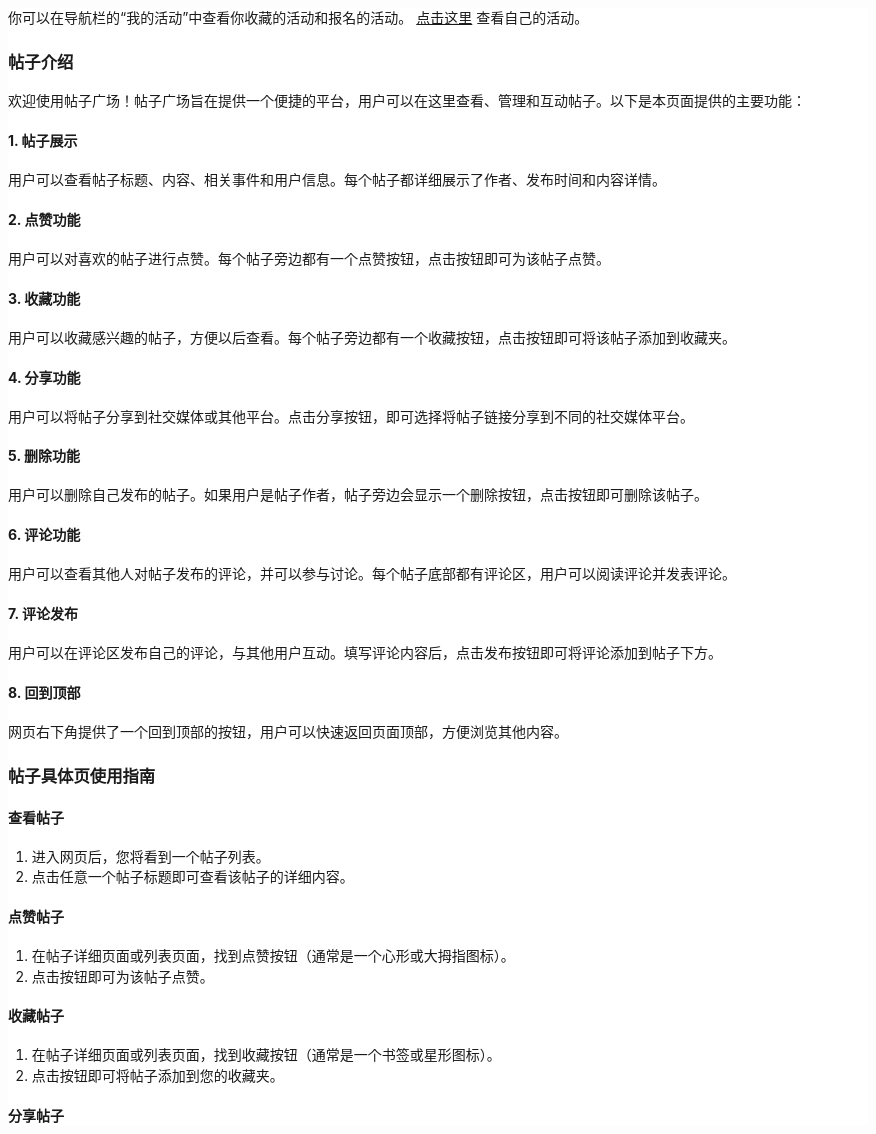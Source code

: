 你可以在导航栏的“我的活动”中查看你收藏的活动和报名的活动。 [点击这里](http://http://10.16.88.247:8083/event/my) 查看自己的活动。


### 帖子介绍

欢迎使用帖子广场！帖子广场旨在提供一个便捷的平台，用户可以在这里查看、管理和互动帖子。以下是本页面提供的主要功能：

#### 1. 帖子展示

用户可以查看帖子标题、内容、相关事件和用户信息。每个帖子都详细展示了作者、发布时间和内容详情。

#### 2. 点赞功能

用户可以对喜欢的帖子进行点赞。每个帖子旁边都有一个点赞按钮，点击按钮即可为该帖子点赞。

#### 3. 收藏功能

用户可以收藏感兴趣的帖子，方便以后查看。每个帖子旁边都有一个收藏按钮，点击按钮即可将该帖子添加到收藏夹。

#### 4. 分享功能

用户可以将帖子分享到社交媒体或其他平台。点击分享按钮，即可选择将帖子链接分享到不同的社交媒体平台。

#### 5. 删除功能

用户可以删除自己发布的帖子。如果用户是帖子作者，帖子旁边会显示一个删除按钮，点击按钮即可删除该帖子。

#### 6. 评论功能

用户可以查看其他人对帖子发布的评论，并可以参与讨论。每个帖子底部都有评论区，用户可以阅读评论并发表评论。

#### 7. 评论发布

用户可以在评论区发布自己的评论，与其他用户互动。填写评论内容后，点击发布按钮即可将评论添加到帖子下方。

#### 8. 回到顶部

网页右下角提供了一个回到顶部的按钮，用户可以快速返回页面顶部，方便浏览其他内容。

### 帖子具体页使用指南

#### 查看帖子

1. 进入网页后，您将看到一个帖子列表。
2. 点击任意一个帖子标题即可查看该帖子的详细内容。

#### 点赞帖子

1. 在帖子详细页面或列表页面，找到点赞按钮（通常是一个心形或大拇指图标）。
2. 点击按钮即可为该帖子点赞。

#### 收藏帖子

1. 在帖子详细页面或列表页面，找到收藏按钮（通常是一个书签或星形图标）。
2. 点击按钮即可将帖子添加到您的收藏夹。

#### 分享帖子
